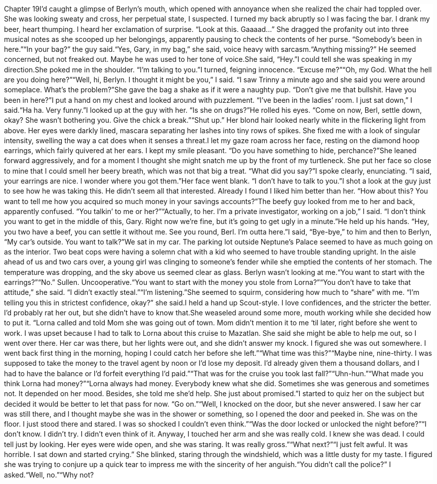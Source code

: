 Chapter 19I’d caught a glimpse of Berlyn’s mouth, which opened with annoyance when she realized the chair had toppled over. She was looking sweaty and cross, her perpetual state, I suspected. I turned my back abruptly so I was facing the bar. I drank my beer, heart thumping. I heard her exclamation of surprise. “Look at this. Gaaaad...” She dragged the profanity out into three musical notes as she scooped up her belongings, apparently pausing to check the contents of her purse. “Somebody’s been in here.”“In your bag?” the guy said.“Yes, Gary, in my bag,” she said, voice heavy with sarcasm.“Anything missing?” He seemed concerned, but not freaked out. Maybe he was used to her tone of voice.She said, “Hey.”I could tell she was speaking in my direction.She poked me in the shoulder. “I’m talking to you.”I turned, feigning innocence. “Excuse me?”“Oh, my God. What the hell are you doing here?”“Well, hi, Berlyn. I thought it might be you,” I said. “I saw Trinny a minute ago and she said you were around someplace. What’s the problem?”She gave the bag a shake as if it were a naughty pup. “Don’t give me that bullshit. Have you been in here?”I put a hand on my chest and looked around with puzzlement. “I’ve been in the ladies’ room. I just sat down,” I said.“Ha ha. Very funny.”I looked up at the guy with her. “Is she on drugs?”He rolled his eyes. “Come on now, Berl, settle down, okay? She wasn’t bothering you. Give the chick a break.”“Shut up.” Her blond hair looked nearly white in the flickering light from above. Her eyes were darkly lined, mascara separating her lashes into tiny rows of spikes. She fixed me with a look of singular intensity, swelling the way a cat does when it senses a threat.I let my gaze roam across her face, resting on the diamond hoop earrings, which fairly quivered at her ears. I kept my smile pleasant. “Do you have something to hide, perchance?”She leaned forward aggressively, and for a moment I thought she might snatch me up by the front of my turtleneck. She put her face so close to mine that I could smell her beery breath, which was not that big a treat. “What did you say?”I spoke clearly, enunciating. “I said, your earrings are nice. I wonder where you got them.”Her face went blank. “I don’t have to talk to you.”I shot a look at the guy just to see how he was taking this. He didn’t seem all that interested. Already I found I liked him better than her. “How about this? You want to tell me how you acquired so much money in your savings accounts?”The beefy guy looked from me to her and back, apparently confused. “You talkin’ to me or her?”“Actually, to her. I’m a private investigator, working on a job,” I said. “I don’t think you want to get in the middle of this, Gary. Right now we’re fine, but it’s going to get ugly in a minute.”He held up his hands. “Hey, you two have a beef, you can settle it without me. See you round, Berl. I’m outta here.”I said, “Bye-bye,” to him and then to Berlyn, “My car’s outside. You want to talk?”We sat in my car. The parking lot outside Neptune’s Palace seemed to have as much going on as the interior. Two beat cops were having a solemn chat with a kid who seemed to have trouble standing upright. In the aisle ahead of us and two cars over, a young girl was clinging to someone’s fender while she emptied the contents of her stomach. The temperature was dropping, and the sky above us seemed clear as glass. Berlyn wasn’t looking at me.“You want to start with the earrings?”“No.” Sullen. Uncooperative.“You want to start with the money you stole from Lorna?”“You don’t have to take that attitude,” she said. “I didn’t exactly steal.”“I’m listening.”She seemed to squirm, considering how much to “share” with me. “I’m telling you this in strictest confidence, okay?” she said.I held a hand up Scout-style. I love confidences, and the stricter the better. I’d probably rat her out, but she didn’t have to know that.She weaseled around some more, mouth working while she decided how to put it. “Lorna called and told Mom she was going out of town. Mom didn’t mention it to me ‘til later, right before she went to work. I was upset because I had to talk to Lorna about this cruise to Mazatlan. She said she might be able to help me out, so I went over there. Her car was there, but her lights were out, and she didn’t answer my knock. I figured she was out somewhere. I went back first thing in the morning, hoping I could catch her before she left.”“What time was this?”“Maybe nine, nine-thirty. I was supposed to take the money to the travel agent by noon or I’d lose my deposit. I’d already given them a thousand dollars, and I had to have the balance or I’d forfeit everything I’d paid.”“That was for the cruise you took last fall?”“Uhn-hun.”“What made you think Lorna had money?”“Lorna always had money. Everybody knew what she did. Sometimes she was generous and sometimes not. It depended on her mood. Besides, she told me she’d help. She just about promised.”I started to quiz her on the subject but decided it would be better to let that pass for now. “Go on.”“Well, I knocked on the door, but she never answered. I saw her car was still there, and I thought maybe she was in the shower or something, so I opened the door and peeked in. She was on the floor. I just stood there and stared. I was so shocked I couldn’t even think.”“Was the door locked or unlocked the night before?”“I don’t know. I didn’t try. I didn’t even think of it. Anyway, I touched her arm and she was really cold. I knew she was dead. I could tell just by looking. Her eyes were wide open, and she was staring. It was really gross.”“What next?”“I just felt awful. It was horrible. I sat down and started crying.” She blinked, staring through the windshield, which was a little dusty for my taste. I figured she was trying to conjure up a quick tear to impress me with the sincerity of her anguish.“You didn’t call the police?” I asked.“Well, no.”“Why not?